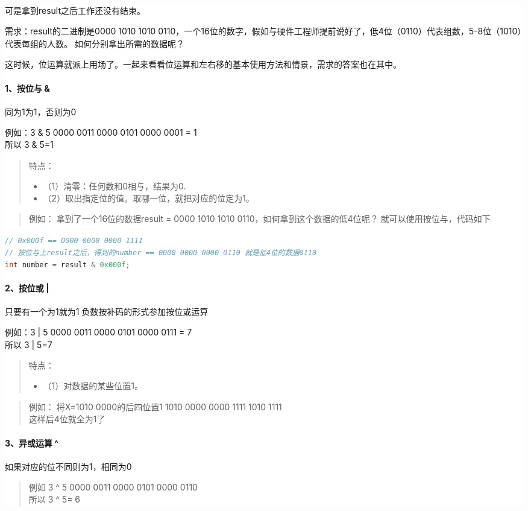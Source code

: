 可是拿到result之后工作还没有结束。

需求：result的二进制是0000 1010 1010 0110，一个16位的数字，假如与硬件工程师提前说好了，低4位（0110）代表组数，5-8位（1010）代表每组的人数。
如何分别拿出所需的数据呢？

这时候，位运算就派上用场了。一起来看看位运算和左右移的基本使用方法和情景，需求的答案也在其中。

#### 1、按位与 &

同为1为1，否则为0

例如：3 & 5
0000 0011
0000 0101
0000 0001 = 1    
所以 3 & 5=1

> 特点：
> - （1）清零：任何数和0相与，结果为0.
> - （2）取出指定位的值。取哪一位，就把对应的位定为1。

> 例如：
> 拿到了一个16位的数据result = 0000 1010 1010 0110，如何拿到这个数据的低4位呢？
> 就可以使用按位与，代码如下
```objective-c
// 0x000f == 0000 0000 0000 1111
// 按位与上result之后，得到的number == 0000 0000 0000 0110 就是低4位的数据0110
int number = result & 0x000f;
```

#### 2、按位或 |

只要有一个为1就为1
负数按补码的形式参加按位或运算

例如：3 | 5
0000 0011
0000 0101
0000 0111 = 7    
所以 3 | 5=7

> 特点：
> - （1）对数据的某些位置1。

> 例如：
> 将X=1010 0000的后四位置1
> 1010 0000
> 0000 1111
> 1010  1111    
> 这样后4位就全为1了

#### 3、异或运算 ^

如果对应的位不同则为1，相同为0

> 例如 3 ^ 5
> 0000 0011
> 0000 0101
> 0000 0110    
> 所以 3 ^ 5= 6
